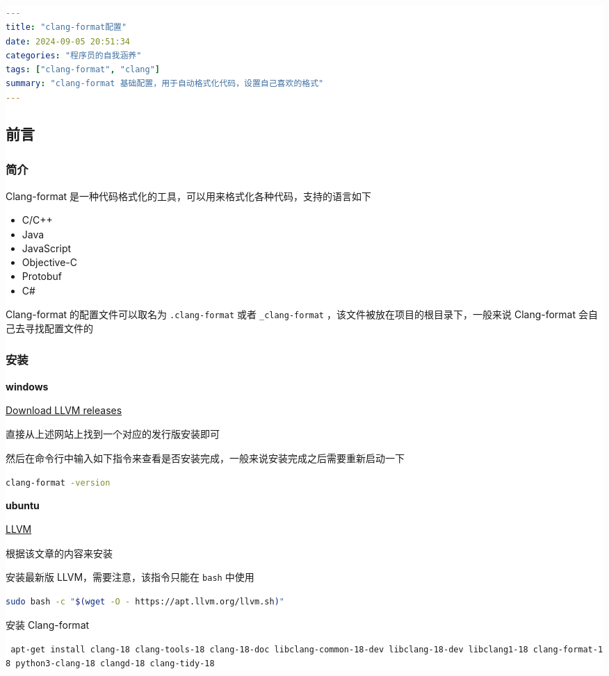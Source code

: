 ```yaml
---
title: "clang-format配置"
date: 2024-09-05 20:51:34
categories: "程序员的自我涵养"
tags: ["clang-format", "clang"]
summary: "clang-format 基础配置，用于自动格式化代码，设置自己喜欢的格式"
---
```


## 前言

### 简介

Clang-format 是一种代码格式化的工具，可以用来格式化各种代码，支持的语言如下

- C/C++
- Java
- JavaScript
- Objective-C
- Protobuf
- C#

Clang-format 的配置文件可以取名为 `.clang-format` 或者 `_clang-format` ，该文件被放在项目的根目录下，一般来说 Clang-format 会自己去寻找配置文件的

### 安装

**windows**

[Download LLVM releases](https://releases.llvm.org/)

直接从上述网站上找到一个对应的发行版安装即可

然后在命令行中输入如下指令来查看是否安装完成，一般来说安装完成之后需要重新启动一下

```bash
clang-format -version
```

**ubuntu**

[LLVM](https://apt.llvm.org/)

根据该文章的内容来安装

安装最新版 LLVM，需要注意，该指令只能在 `bash` 中使用

```bash
sudo bash -c "$(wget -O - https://apt.llvm.org/llvm.sh)"
```

安装 Clang-format

```bash
 apt-get install clang-18 clang-tools-18 clang-18-doc libclang-common-18-dev libclang-18-dev libclang1-18 clang-format-18 python3-clang-18 clangd-18 clang-tidy-18 
```
